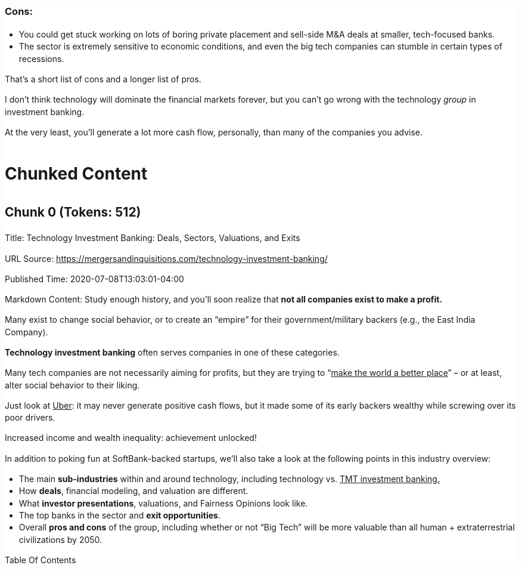 ### **Cons:**

*   You could get stuck working on lots of boring private placement and sell-side M&A deals at smaller, tech-focused banks.
*   The sector is extremely sensitive to economic conditions, and even the big tech companies can stumble in certain types of recessions.

That’s a short list of cons and a longer list of pros.

I don’t think technology will dominate the financial markets forever, but you can’t go wrong with the technology _group_ in investment banking.

At the very least, you’ll generate a lot more cash flow, personally, than many of the companies you advise.


# Chunked Content


## Chunk 0 (Tokens: 512)

Title: Technology Investment Banking: Deals, Sectors, Valuations, and Exits

URL Source: https://mergersandinquisitions.com/technology-investment-banking/

Published Time: 2020-07-08T13:03:01-04:00

Markdown Content:
Study enough history, and you’ll soon realize that **not all companies exist to make a profit.**

Many exist to change social behavior, or to create an “empire” for their government/military backers (e.g., the East India Company).

**Technology investment banking** often serves companies in one of these categories.

Many tech companies are not necessarily aiming for profits, but they are trying to “[make the world a better place](https://www.youtube.com/watch?v=fRUAJVKlUZQ)” – or at least, alter social behavior to their liking.

Just look at [Uber](https://mergersandinquisitions.com/uber-valuation/): it may never generate positive cash flows, but it made some of its early backers wealthy while screwing over its poor drivers.

Increased income and wealth inequality: achievement unlocked!

In addition to poking fun at SoftBank-backed startups, we’ll also take a look at the following points in this industry overview:

*   The main **sub-industries** within and around technology, including technology vs. [TMT investment banking.](https://mergersandinquisitions.com/tmt-investment-banking-group/)
*   How **deals**, financial modeling, and valuation are different.
*   What **investor presentations**, valuations, and Fairness Opinions look like.
*   The top banks in the sector and **exit opportunities**.
*   Overall **pros and cons** of the group, including whether or not “Big Tech” will be more valuable than all human + extraterrestrial civilizations by 2050.

Table Of Contents
